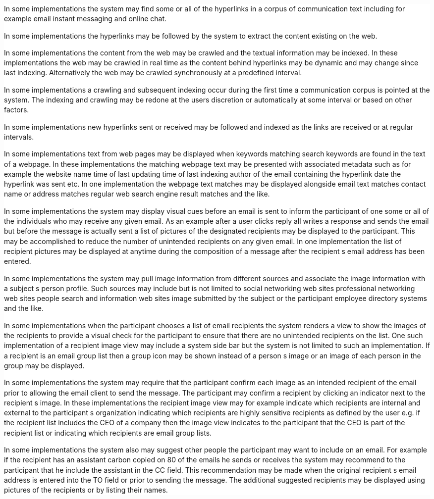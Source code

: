 In some implementations the system may find some or all of the hyperlinks in a corpus of communication text including for example email instant messaging and online chat.

In some implementations the hyperlinks may be followed by the system to extract the content existing on the web.

In some implementations the content from the web may be crawled and the textual information may be indexed. In these implementations the web may be crawled in real time as the content behind hyperlinks may be dynamic and may change since last indexing. Alternatively the web may be crawled synchronously at a predefined interval.

In some implementations a crawling and subsequent indexing occur during the first time a communication corpus is pointed at the system. The indexing and crawling may be redone at the users discretion or automatically at some interval or based on other factors.

In some implementations new hyperlinks sent or received may be followed and indexed as the links are received or at regular intervals.

In some implementations text from web pages may be displayed when keywords matching search keywords are found in the text of a webpage. In these implementations the matching webpage text may be presented with associated metadata such as for example the website name time of last updating time of last indexing author of the email containing the hyperlink date the hyperlink was sent etc. In one implementation the webpage text matches may be displayed alongside email text matches contact name or address matches regular web search engine result matches and the like.

In some implementations the system may display visual cues before an email is sent to inform the participant of one some or all of the individuals who may receive any given email. As an example after a user clicks reply all writes a response and sends the email but before the message is actually sent a list of pictures of the designated recipients may be displayed to the participant. This may be accomplished to reduce the number of unintended recipients on any given email. In one implementation the list of recipient pictures may be displayed at anytime during the composition of a message after the recipient s email address has been entered.

In some implementations the system may pull image information from different sources and associate the image information with a subject s person profile. Such sources may include but is not limited to social networking web sites professional networking web sites people search and information web sites image submitted by the subject or the participant employee directory systems and the like.

In some implementations when the participant chooses a list of email recipients the system renders a view to show the images of the recipients to provide a visual check for the participant to ensure that there are no unintended recipients on the list. One such implementation of a recipient image view may include a system side bar but the system is not limited to such an implementation. If a recipient is an email group list then a group icon may be shown instead of a person s image or an image of each person in the group may be displayed.

In some implementations the system may require that the participant confirm each image as an intended recipient of the email prior to allowing the email client to send the message. The participant may confirm a recipient by clicking an indicator next to the recipient s image. In these implementations the recipient image view may for example indicate which recipients are internal and external to the participant s organization indicating which recipients are highly sensitive recipients as defined by the user e.g. if the recipient list includes the CEO of a company then the image view indicates to the participant that the CEO is part of the recipient list or indicating which recipients are email group lists.

In some implementations the system also may suggest other people the participant may want to include on an email. For example if the recipient has an assistant carbon copied on 80 of the emails he sends or receives the system may recommend to the participant that he include the assistant in the CC field. This recommendation may be made when the original recipient s email address is entered into the TO field or prior to sending the message. The additional suggested recipients may be displayed using pictures of the recipients or by listing their names.
